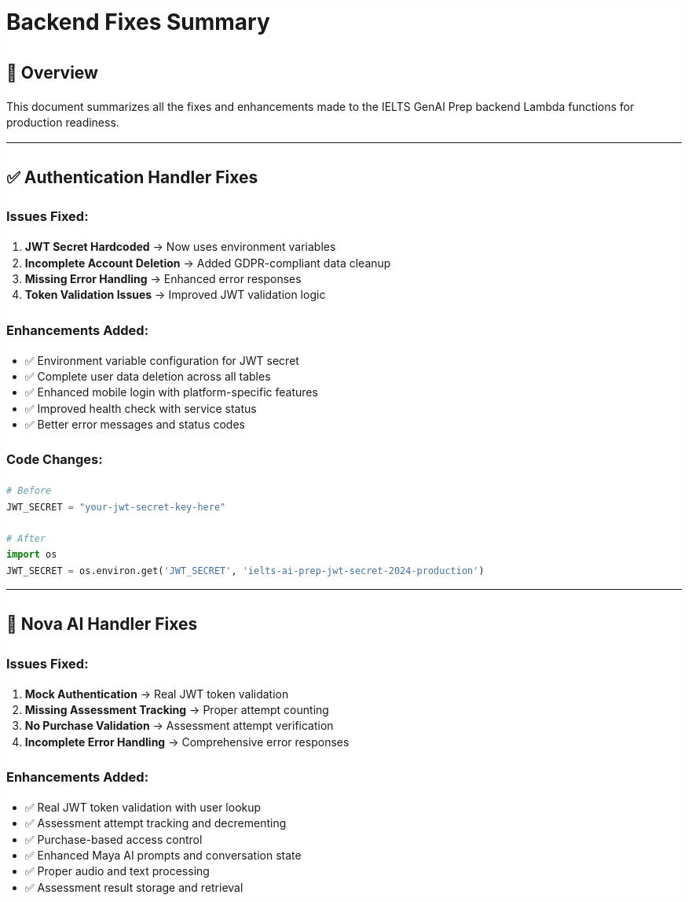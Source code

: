 # Backend Fixes Summary

## 🎯 Overview
This document summarizes all the fixes and enhancements made to the IELTS GenAI Prep backend Lambda functions for production readiness.

---

## ✅ Authentication Handler Fixes

### Issues Fixed:
1. **JWT Secret Hardcoded** → Now uses environment variables
2. **Incomplete Account Deletion** → Added GDPR-compliant data cleanup
3. **Missing Error Handling** → Enhanced error responses
4. **Token Validation Issues** → Improved JWT validation logic

### Enhancements Added:
- ✅ Environment variable configuration for JWT secret
- ✅ Complete user data deletion across all tables
- ✅ Enhanced mobile login with platform-specific features
- ✅ Improved health check with service status
- ✅ Better error messages and status codes

### Code Changes:
```python
# Before
JWT_SECRET = "your-jwt-secret-key-here"

# After
import os
JWT_SECRET = os.environ.get('JWT_SECRET', 'ielts-ai-prep-jwt-secret-2024-production')
```

---

## 🤖 Nova AI Handler Fixes

### Issues Fixed:
1. **Mock Authentication** → Real JWT token validation
2. **Missing Assessment Tracking** → Proper attempt counting
3. **No Purchase Validation** → Assessment attempt verification
4. **Incomplete Error Handling** → Comprehensive error responses

### Enhancements Added:
- ✅ Real JWT token validation with user lookup
- ✅ Assessment attempt tracking and decrementing
- ✅ Purchase-based access control
- ✅ Enhanced Maya AI prompts and conversation state
- ✅ Proper audio and text processing
- ✅ Assessment result storage and retrieval
